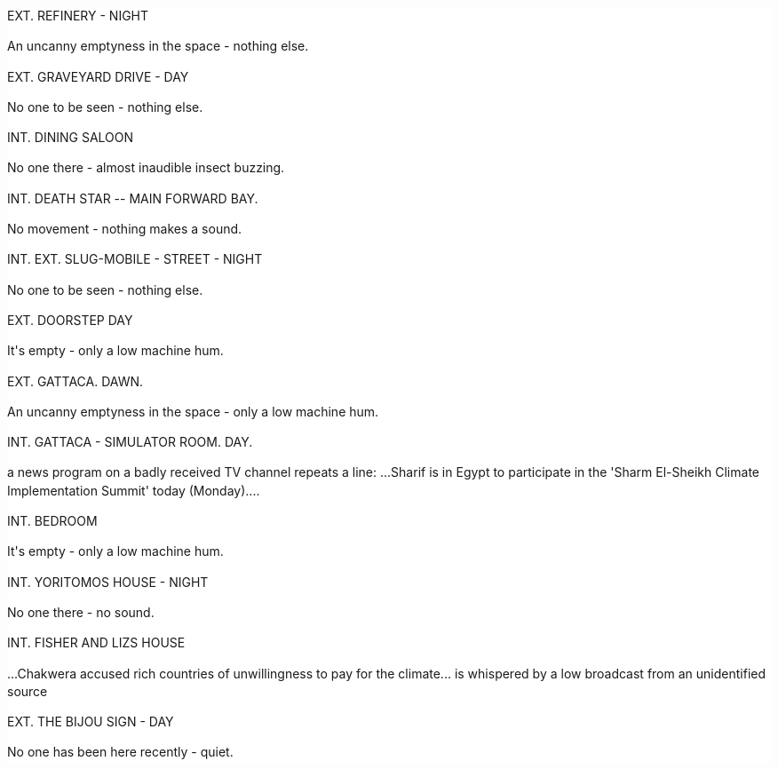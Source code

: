 
EXT. REFINERY - NIGHT

An uncanny emptyness in the space - nothing else.



EXT. GRAVEYARD DRIVE - DAY

No one to be seen - nothing else.



INT. DINING SALOON

No one there - almost inaudible insect buzzing.



INT. DEATH STAR -- MAIN FORWARD BAY.

No movement - nothing makes a sound.



INT. EXT. SLUG-MOBILE - STREET - NIGHT

No one to be seen - nothing else.



EXT. DOORSTEP   DAY

It's empty - only a low machine hum.



EXT. GATTACA. DAWN.

An uncanny emptyness in the space - only a low machine hum.



INT. GATTACA - SIMULATOR ROOM. DAY.

a news program on a badly received TV channel repeats a line: ...Sharif is in Egypt to participate in the 'Sharm El-Sheikh Climate Implementation Summit' today (Monday)....


INT. BEDROOM

It's empty - only a low machine hum.



INT. YORITOMOS HOUSE - NIGHT

No one there - no sound.



INT. FISHER AND LIZS HOUSE

...Chakwera accused rich countries of unwillingness to pay for the climate... is whispered by a low broadcast from an unidentified source 


EXT. THE BIJOU SIGN - DAY

No one has been here recently - quiet.
